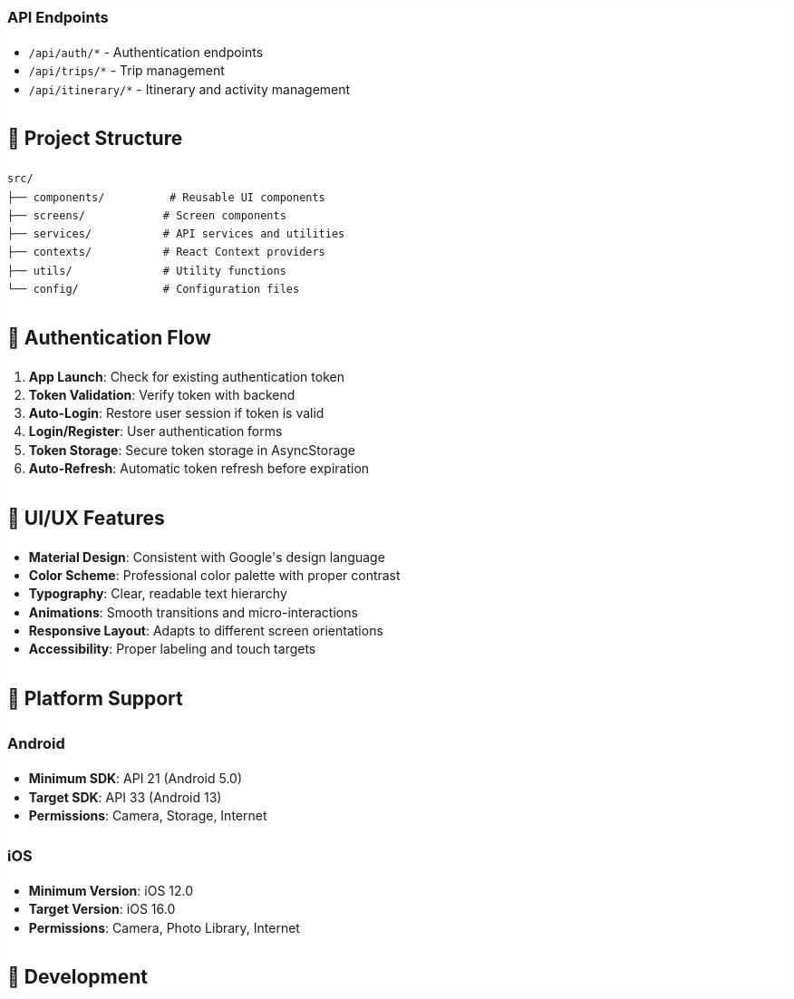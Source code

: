 ### API Endpoints
- `/api/auth/*` - Authentication endpoints
- `/api/trips/*` - Trip management
- `/api/itinerary/*` - Itinerary and activity management

## 📁 Project Structure

```
src/
├── components/          # Reusable UI components
├── screens/            # Screen components
├── services/           # API services and utilities
├── contexts/           # React Context providers
├── utils/              # Utility functions
└── config/             # Configuration files
```

## 🔐 Authentication Flow

1. **App Launch**: Check for existing authentication token
2. **Token Validation**: Verify token with backend
3. **Auto-Login**: Restore user session if token is valid
4. **Login/Register**: User authentication forms
5. **Token Storage**: Secure token storage in AsyncStorage
6. **Auto-Refresh**: Automatic token refresh before expiration

## 🎨 UI/UX Features

- **Material Design**: Consistent with Google's design language
- **Color Scheme**: Professional color palette with proper contrast
- **Typography**: Clear, readable text hierarchy
- **Animations**: Smooth transitions and micro-interactions
- **Responsive Layout**: Adapts to different screen orientations
- **Accessibility**: Proper labeling and touch targets

## 📱 Platform Support

### Android
- **Minimum SDK**: API 21 (Android 5.0)
- **Target SDK**: API 33 (Android 13)
- **Permissions**: Camera, Storage, Internet

### iOS
- **Minimum Version**: iOS 12.0
- **Target Version**: iOS 16.0
- **Permissions**: Camera, Photo Library, Internet

## 🚀 Development
